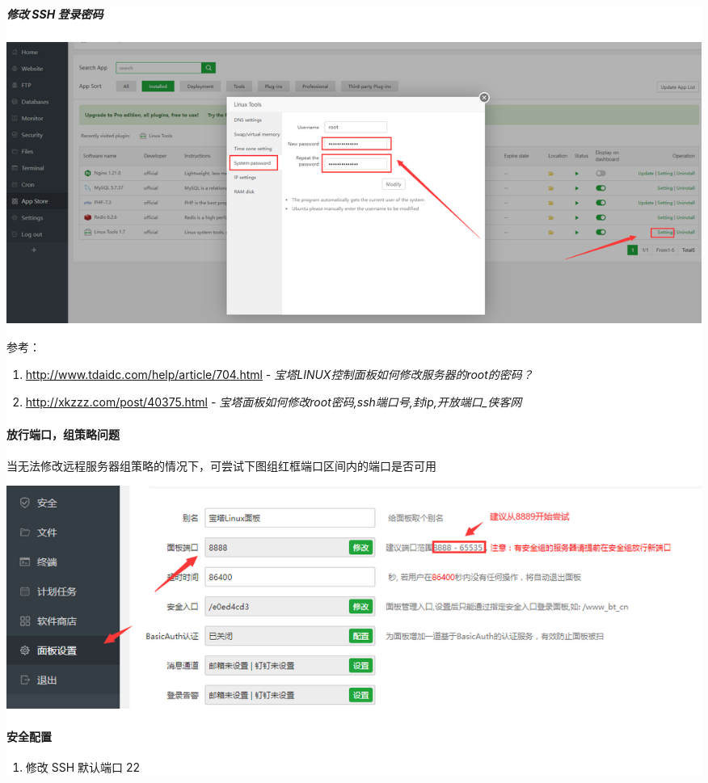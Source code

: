 ##### 修改 SSH 登录密码

![img](./_images/bt-deploy-03.png)

参考：

1. http://www.tdaidc.com/help/article/704.html - *宝塔LINUX控制面板如何修改服务器的root的密码？*

2. http://xkzzz.com/post/40375.html - *宝塔面板如何修改root密码,ssh端口号,封ip,开放端口_侠客网*

#### 放行端口，组策略问题

当无法修改远程服务器组策略的情况下，可尝试下图组红框端口区间内的端口是否可用

![img](./_images/bt-deploy-04.png)

#### 安全配置

1. 修改 SSH 默认端口 22
